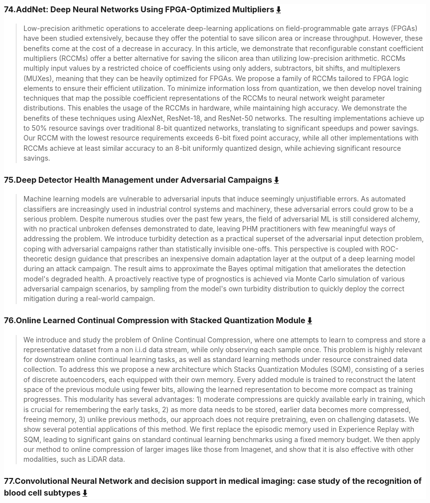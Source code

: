### 74.AddNet: Deep Neural Networks Using FPGA-Optimized Multipliers  [ :arrow_down: ](https://arxiv.org/pdf/1911.08097.pdf)
>  Low-precision arithmetic operations to accelerate deep-learning applications on field-programmable gate arrays (FPGAs) have been studied extensively, because they offer the potential to save silicon area or increase throughput. However, these benefits come at the cost of a decrease in accuracy. In this article, we demonstrate that reconfigurable constant coefficient multipliers (RCCMs) offer a better alternative for saving the silicon area than utilizing low-precision arithmetic. RCCMs multiply input values by a restricted choice of coefficients using only adders, subtractors, bit shifts, and multiplexers (MUXes), meaning that they can be heavily optimized for FPGAs. We propose a family of RCCMs tailored to FPGA logic elements to ensure their efficient utilization. To minimize information loss from quantization, we then develop novel training techniques that map the possible coefficient representations of the RCCMs to neural network weight parameter distributions. This enables the usage of the RCCMs in hardware, while maintaining high accuracy. We demonstrate the benefits of these techniques using AlexNet, ResNet-18, and ResNet-50 networks. The resulting implementations achieve up to 50% resource savings over traditional 8-bit quantized networks, translating to significant speedups and power savings. Our RCCM with the lowest resource requirements exceeds 6-bit fixed point accuracy, while all other implementations with RCCMs achieve at least similar accuracy to an 8-bit uniformly quantized design, while achieving significant resource savings. 
### 75.Deep Detector Health Management under Adversarial Campaigns  [ :arrow_down: ](https://arxiv.org/pdf/1911.08090.pdf)
>  Machine learning models are vulnerable to adversarial inputs that induce seemingly unjustifiable errors. As automated classifiers are increasingly used in industrial control systems and machinery, these adversarial errors could grow to be a serious problem. Despite numerous studies over the past few years, the field of adversarial ML is still considered alchemy, with no practical unbroken defenses demonstrated to date, leaving PHM practitioners with few meaningful ways of addressing the problem. We introduce turbidity detection as a practical superset of the adversarial input detection problem, coping with adversarial campaigns rather than statistically invisible one-offs. This perspective is coupled with ROC-theoretic design guidance that prescribes an inexpensive domain adaptation layer at the output of a deep learning model during an attack campaign. The result aims to approximate the Bayes optimal mitigation that ameliorates the detection model's degraded health. A proactively reactive type of prognostics is achieved via Monte Carlo simulation of various adversarial campaign scenarios, by sampling from the model's own turbidity distribution to quickly deploy the correct mitigation during a real-world campaign. 
### 76.Online Learned Continual Compression with Stacked Quantization Module  [ :arrow_down: ](https://arxiv.org/pdf/1911.08019.pdf)
>  We introduce and study the problem of Online Continual Compression, where one attempts to learn to compress and store a representative dataset from a non i.i.d data stream, while only observing each sample once. This problem is highly relevant for downstream online continual learning tasks, as well as standard learning methods under resource constrained data collection. To address this we propose a new architecture which Stacks Quantization Modules (SQM), consisting of a series of discrete autoencoders, each equipped with their own memory. Every added module is trained to reconstruct the latent space of the previous module using fewer bits, allowing the learned representation to become more compact as training progresses. This modularity has several advantages: 1) moderate compressions are quickly available early in training, which is crucial for remembering the early tasks, 2) as more data needs to be stored, earlier data becomes more compressed, freeing memory, 3) unlike previous methods, our approach does not require pretraining, even on challenging datasets. We show several potential applications of this method. We first replace the episodic memory used in Experience Replay with SQM, leading to significant gains on standard continual learning benchmarks using a fixed memory budget. We then apply our method to online compression of larger images like those from Imagenet, and show that it is also effective with other modalities, such as LiDAR data. 
### 77.Convolutional Neural Network and decision support in medical imaging: case study of the recognition of blood cell subtypes  [ :arrow_down: ](https://arxiv.org/pdf/1911.08010.pdf)